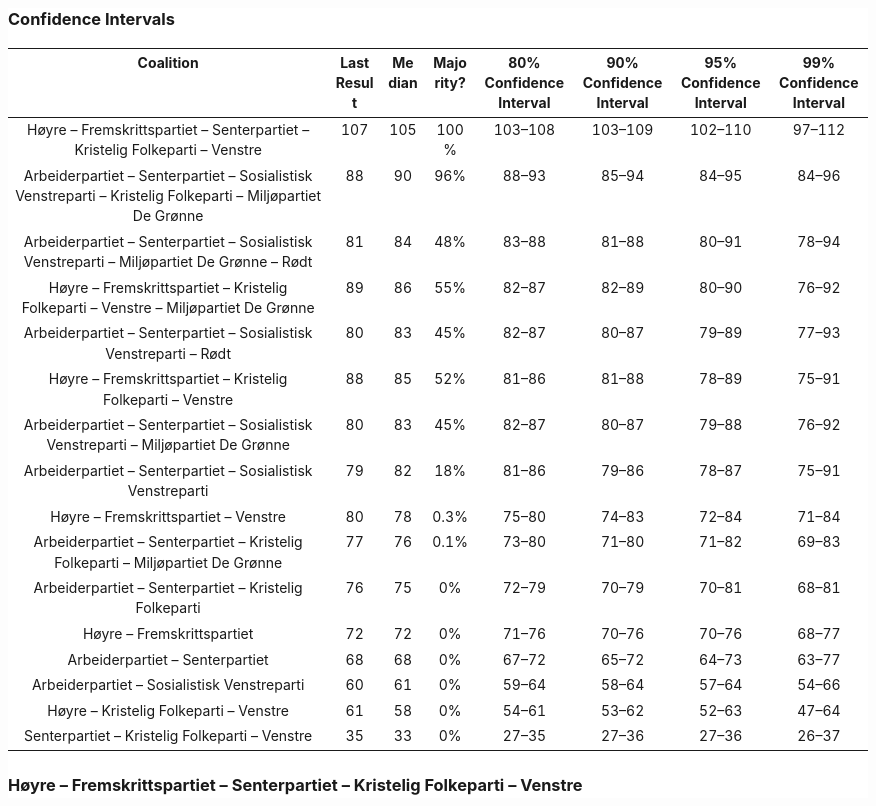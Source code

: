 ### Confidence Intervals

| Coalition | Last Result | Median | Majority? | 80% Confidence Interval | 90% Confidence Interval | 95% Confidence Interval | 99% Confidence Interval |
|:---------:|:-----------:|:------:|:---------:|:-----------------------:|:-----------------------:|:-----------------------:|:-----------------------:|
| Høyre – Fremskrittspartiet – Senterpartiet – Kristelig Folkeparti – Venstre | 107 | 105 | 100% | 103–108 | 103–109 | 102–110 | 97–112 |
| Arbeiderpartiet – Senterpartiet – Sosialistisk Venstreparti – Kristelig Folkeparti – Miljøpartiet De Grønne | 88 | 90 | 96% | 88–93 | 85–94 | 84–95 | 84–96 |
| Arbeiderpartiet – Senterpartiet – Sosialistisk Venstreparti – Miljøpartiet De Grønne – Rødt | 81 | 84 | 48% | 83–88 | 81–88 | 80–91 | 78–94 |
| Høyre – Fremskrittspartiet – Kristelig Folkeparti – Venstre – Miljøpartiet De Grønne | 89 | 86 | 55% | 82–87 | 82–89 | 80–90 | 76–92 |
| Arbeiderpartiet – Senterpartiet – Sosialistisk Venstreparti – Rødt | 80 | 83 | 45% | 82–87 | 80–87 | 79–89 | 77–93 |
| Høyre – Fremskrittspartiet – Kristelig Folkeparti – Venstre | 88 | 85 | 52% | 81–86 | 81–88 | 78–89 | 75–91 |
| Arbeiderpartiet – Senterpartiet – Sosialistisk Venstreparti – Miljøpartiet De Grønne | 80 | 83 | 45% | 82–87 | 80–87 | 79–88 | 76–92 |
| Arbeiderpartiet – Senterpartiet – Sosialistisk Venstreparti | 79 | 82 | 18% | 81–86 | 79–86 | 78–87 | 75–91 |
| Høyre – Fremskrittspartiet – Venstre | 80 | 78 | 0.3% | 75–80 | 74–83 | 72–84 | 71–84 |
| Arbeiderpartiet – Senterpartiet – Kristelig Folkeparti – Miljøpartiet De Grønne | 77 | 76 | 0.1% | 73–80 | 71–80 | 71–82 | 69–83 |
| Arbeiderpartiet – Senterpartiet – Kristelig Folkeparti | 76 | 75 | 0% | 72–79 | 70–79 | 70–81 | 68–81 |
| Høyre – Fremskrittspartiet | 72 | 72 | 0% | 71–76 | 70–76 | 70–76 | 68–77 |
| Arbeiderpartiet – Senterpartiet | 68 | 68 | 0% | 67–72 | 65–72 | 64–73 | 63–77 |
| Arbeiderpartiet – Sosialistisk Venstreparti | 60 | 61 | 0% | 59–64 | 58–64 | 57–64 | 54–66 |
| Høyre – Kristelig Folkeparti – Venstre | 61 | 58 | 0% | 54–61 | 53–62 | 52–63 | 47–64 |
| Senterpartiet – Kristelig Folkeparti – Venstre | 35 | 33 | 0% | 27–35 | 27–36 | 27–36 | 26–37 |

### Høyre – Fremskrittspartiet – Senterpartiet – Kristelig Folkeparti – Venstre
